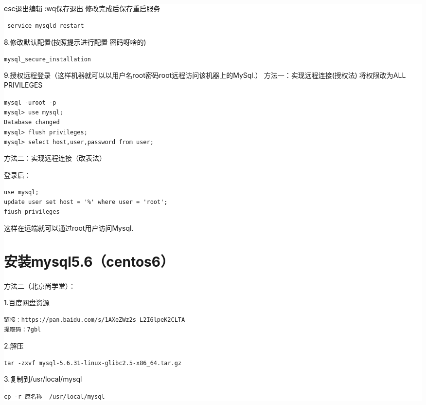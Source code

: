 esc退出编辑  :wq保存退出
修改完成后保存重启服务

```
 service mysqld restart
```

8.修改默认配置(按照提示进行配置  密码呀啥的)

```
mysql_secure_installation
```

9.授权远程登录（这样机器就可以以用户名root密码root远程访问该机器上的MySql.）
方法一：实现远程连接(授权法)
将权限改为ALL PRIVILEGES

```
mysql -uroot -p
mysql> use mysql;
Database changed
mysql> flush privileges;
mysql> select host,user,password from user;
```

方法二：实现远程连接（改表法）

登录后：

```
use mysql;
update user set host = '%' where user = 'root';
fiush privileges
```

这样在远端就可以通过root用户访问Mysql.

# 安装mysql5.6（centos6）

方法二（北京尚学堂）：

1.百度网盘资源

```
链接：https://pan.baidu.com/s/1AXeZWz2s_L2I6lpeK2CLTA 
提取码：7gbl 
```

2.解压

```
tar -zxvf mysql-5.6.31-linux-glibc2.5-x86_64.tar.gz
```

3.复制到/usr/local/mysql

```
cp -r 原名称  /usr/local/mysql
```

